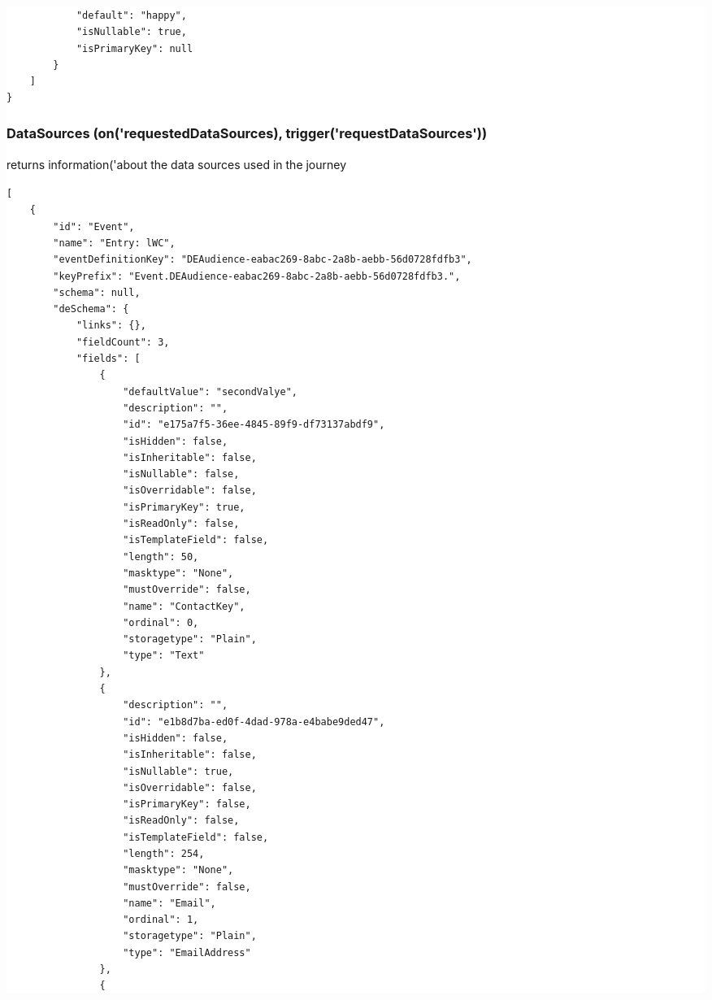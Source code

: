 ```
            "default": "happy",
            "isNullable": true,
            "isPrimaryKey": null
        }
    ]
}

```

### DataSources (on('requestedDataSources), trigger('requestDataSources'))

returns information('about the data sources used in the journey

```
[
    {
        "id": "Event",
        "name": "Entry: lWC",
        "eventDefinitionKey": "DEAudience-eabac269-8abc-2a8b-aebb-56d0728fdfb3",
        "keyPrefix": "Event.DEAudience-eabac269-8abc-2a8b-aebb-56d0728fdfb3.",
        "schema": null,
        "deSchema": {
            "links": {},
            "fieldCount": 3,
            "fields": [
                {
                    "defaultValue": "secondValye",
                    "description": "",
                    "id": "e175a7f5-36ee-4845-89f9-df73137abdf9",
                    "isHidden": false,
                    "isInheritable": false,
                    "isNullable": false,
                    "isOverridable": false,
                    "isPrimaryKey": true,
                    "isReadOnly": false,
                    "isTemplateField": false,
                    "length": 50,
                    "masktype": "None",
                    "mustOverride": false,
                    "name": "ContactKey",
                    "ordinal": 0,
                    "storagetype": "Plain",
                    "type": "Text"
                },
                {
                    "description": "",
                    "id": "e1b8d7ba-ed0f-4dad-978a-e4babe9ded47",
                    "isHidden": false,
                    "isInheritable": false,
                    "isNullable": true,
                    "isOverridable": false,
                    "isPrimaryKey": false,
                    "isReadOnly": false,
                    "isTemplateField": false,
                    "length": 254,
                    "masktype": "None",
                    "mustOverride": false,
                    "name": "Email",
                    "ordinal": 1,
                    "storagetype": "Plain",
                    "type": "EmailAddress"
                },
                {
```